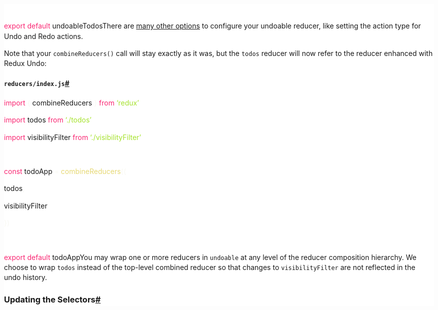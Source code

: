 <span class="token plain" style="display: inline-block"> </span>

<span class="token plain"></span><span class="token keyword module" style="color: #f92672">export</span><span class="token plain"> </span><span class="token keyword module" style="color: #f92672">default</span><span class="token plain"> undoableTodos</span>There are [many other options](../../github.com/omnidan/redux-undo.html#configuration) to configure your undoable reducer, like setting the action type for Undo and Redo actions.

Note that your `combineReducers()` call will stay exactly as it was, but the `todos` reducer will now refer to the reducer enhanced with Redux Undo:

#### <span id="reducersindexjs" class="anchor enhancedAnchor_2LWZ"></span>`reducers/index.js`<a href="#reducersindexjs" class="hash-link" title="Direct link to heading">#</a>

<span class="token keyword module" style="color: #f92672">import</span><span class="token plain"> </span><span class="token imports punctuation" style="color: #f8f8f2">{</span> combineReducers <span class="token imports punctuation" style="color: #f8f8f2">}</span><span class="token plain"> </span><span class="token keyword module" style="color: #f92672">from</span><span class="token plain"> </span><span class="token string" style="color: #a6e22e">‘redux’</span><span class="token plain"></span>

<span class="token plain"></span><span class="token keyword module" style="color: #f92672">import</span><span class="token plain"> </span>todos<span class="token plain"> </span><span class="token keyword module" style="color: #f92672">from</span><span class="token plain"> </span><span class="token string" style="color: #a6e22e">‘./todos’</span><span class="token plain"></span>

<span class="token plain"></span><span class="token keyword module" style="color: #f92672">import</span><span class="token plain"> </span>visibilityFilter<span class="token plain"> </span><span class="token keyword module" style="color: #f92672">from</span><span class="token plain"> </span><span class="token string" style="color: #a6e22e">‘./visibilityFilter’</span><span class="token plain"></span>

<span class="token plain" style="display: inline-block"> </span>

<span class="token plain"></span><span class="token keyword" style="color: #f92672">const</span><span class="token plain"> todoApp </span><span class="token operator" style="color: #f8f8f2">=</span><span class="token plain"> </span><span class="token function" style="color: #e6d874">combineReducers</span><span class="token punctuation" style="color: #f8f8f2">(</span><span class="token punctuation" style="color: #f8f8f2">{</span><span class="token plain"></span>

<span class="token plain"> todos</span><span class="token punctuation" style="color: #f8f8f2">,</span><span class="token plain"></span>

<span class="token plain"> visibilityFilter</span>

<span class="token plain"></span><span class="token punctuation" style="color: #f8f8f2">}</span><span class="token punctuation" style="color: #f8f8f2">)</span><span class="token plain"></span>

<span class="token plain" style="display: inline-block"> </span>

<span class="token plain"></span><span class="token keyword module" style="color: #f92672">export</span><span class="token plain"> </span><span class="token keyword module" style="color: #f92672">default</span><span class="token plain"> todoApp</span>You may wrap one or more reducers in `undoable` at any level of the reducer composition hierarchy. We choose to wrap `todos` instead of the top-level combined reducer so that changes to `visibilityFilter` are not reflected in the undo history.

### <span id="updating-the-selectors" class="anchor enhancedAnchor_2LWZ"></span>Updating the Selectors<a href="#updating-the-selectors" class="hash-link" title="Direct link to heading">#</a>
